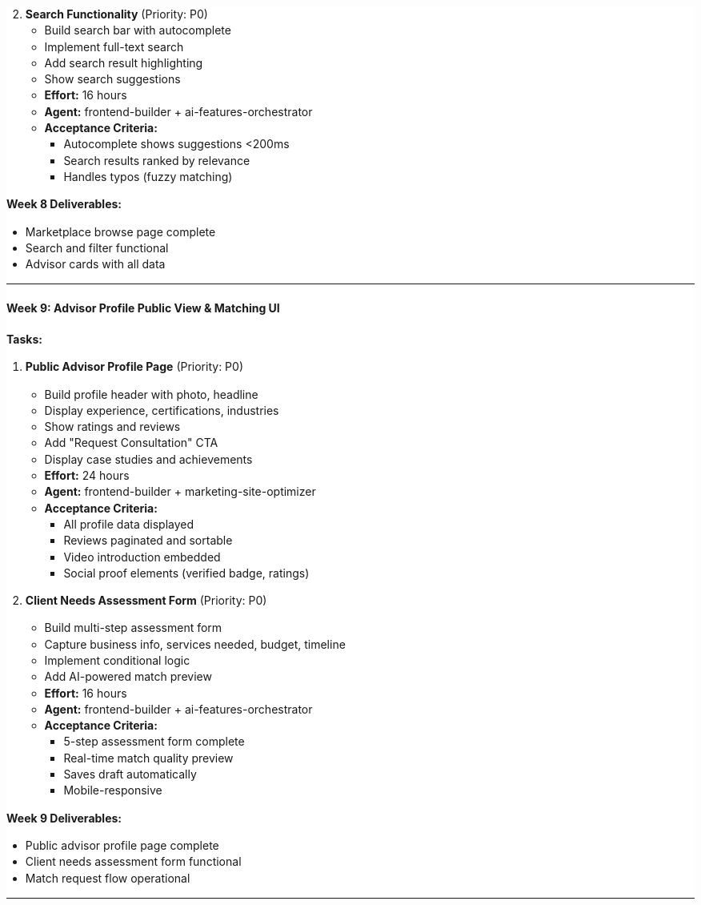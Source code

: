 2. **Search Functionality** (Priority: P0)
   - Build search bar with autocomplete
   - Implement full-text search
   - Add search result highlighting
   - Show search suggestions
   - **Effort:** 16 hours
   - **Agent:** frontend-builder + ai-features-orchestrator
   - **Acceptance Criteria:**
     - Autocomplete shows suggestions <200ms
     - Search results ranked by relevance
     - Handles typos (fuzzy matching)

**Week 8 Deliverables:**
- Marketplace browse page complete
- Search and filter functional
- Advisor cards with all data

---

#### Week 9: Advisor Profile Public View & Matching UI

**Tasks:**

1. **Public Advisor Profile Page** (Priority: P0)
   - Build profile header with photo, headline
   - Display experience, certifications, industries
   - Show ratings and reviews
   - Add "Request Consultation" CTA
   - Display case studies and achievements
   - **Effort:** 24 hours
   - **Agent:** frontend-builder + marketing-site-optimizer
   - **Acceptance Criteria:**
     - All profile data displayed
     - Reviews paginated and sortable
     - Video introduction embedded
     - Social proof elements (verified badge, ratings)

2. **Client Needs Assessment Form** (Priority: P0)
   - Build multi-step assessment form
   - Capture business info, services needed, budget, timeline
   - Implement conditional logic
   - Add AI-powered match preview
   - **Effort:** 16 hours
   - **Agent:** frontend-builder + ai-features-orchestrator
   - **Acceptance Criteria:**
     - 5-step assessment form complete
     - Real-time match quality preview
     - Saves draft automatically
     - Mobile-responsive

**Week 9 Deliverables:**
- Public advisor profile page complete
- Client needs assessment form functional
- Match request flow operational

---